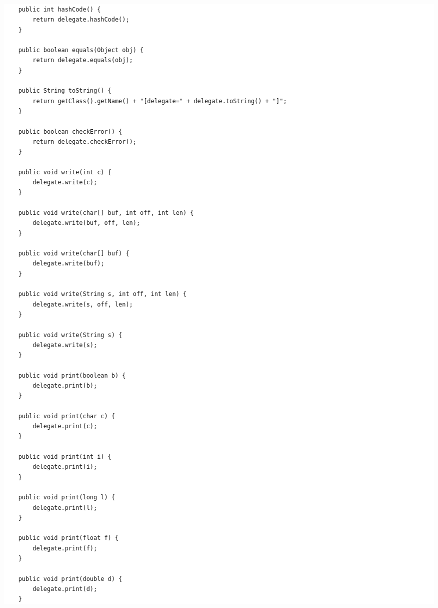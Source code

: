         public int hashCode() {
            return delegate.hashCode();
        }

        public boolean equals(Object obj) {
            return delegate.equals(obj);
        }

        public String toString() {
            return getClass().getName() + "[delegate=" + delegate.toString() + "]";
        }

        public boolean checkError() {
            return delegate.checkError();
        }

        public void write(int c) {
            delegate.write(c);
        }

        public void write(char[] buf, int off, int len) {
            delegate.write(buf, off, len);
        }

        public void write(char[] buf) {
            delegate.write(buf);
        }

        public void write(String s, int off, int len) {
            delegate.write(s, off, len);
        }

        public void write(String s) {
            delegate.write(s);
        }

        public void print(boolean b) {
            delegate.print(b);
        }

        public void print(char c) {
            delegate.print(c);
        }

        public void print(int i) {
            delegate.print(i);
        }

        public void print(long l) {
            delegate.print(l);
        }

        public void print(float f) {
            delegate.print(f);
        }

        public void print(double d) {
            delegate.print(d);
        }
